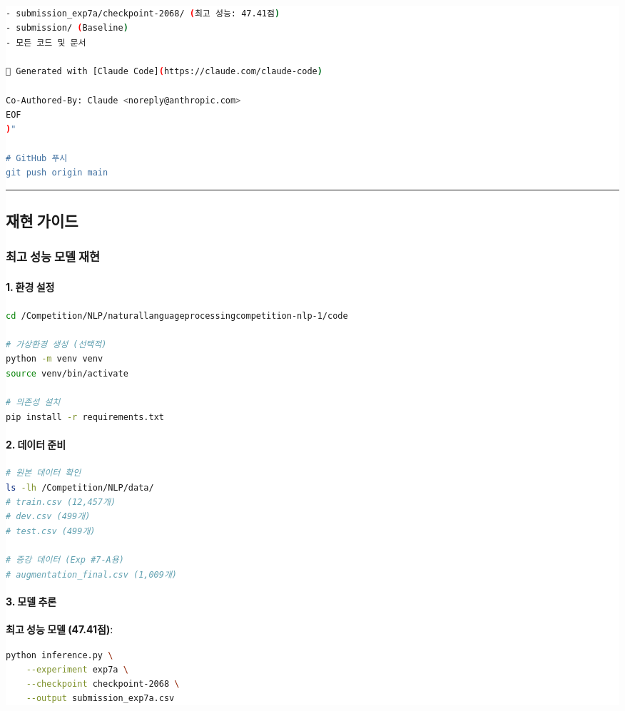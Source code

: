 ```bash
- submission_exp7a/checkpoint-2068/ (최고 성능: 47.41점)
- submission/ (Baseline)
- 모든 코드 및 문서

🤖 Generated with [Claude Code](https://claude.com/claude-code)

Co-Authored-By: Claude <noreply@anthropic.com>
EOF
)"

# GitHub 푸시
git push origin main
```

---

## 재현 가이드

### 최고 성능 모델 재현

#### 1. 환경 설정

```bash
cd /Competition/NLP/naturallanguageprocessingcompetition-nlp-1/code

# 가상환경 생성 (선택적)
python -m venv venv
source venv/bin/activate

# 의존성 설치
pip install -r requirements.txt
```

#### 2. 데이터 준비

```bash
# 원본 데이터 확인
ls -lh /Competition/NLP/data/
# train.csv (12,457개)
# dev.csv (499개)
# test.csv (499개)

# 증강 데이터 (Exp #7-A용)
# augmentation_final.csv (1,009개)
```

#### 3. 모델 추론

**최고 성능 모델 (47.41점)**:
```bash
python inference.py \
    --experiment exp7a \
    --checkpoint checkpoint-2068 \
    --output submission_exp7a.csv
```
